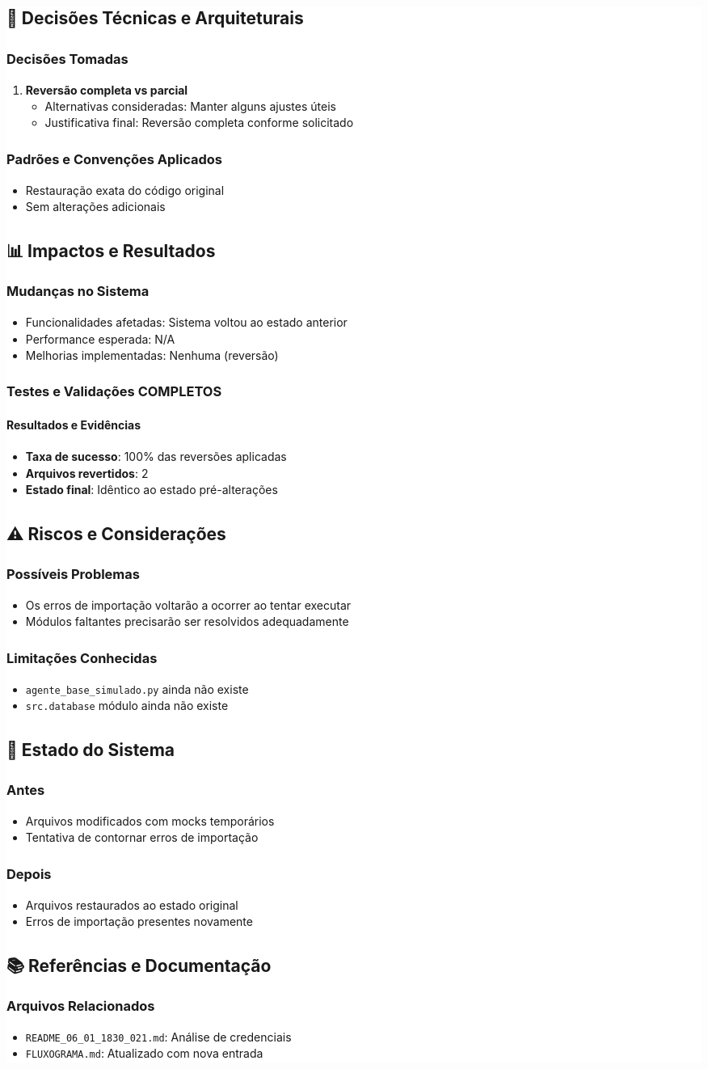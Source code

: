 ## 🎯 Decisões Técnicas e Arquiteturais
### Decisões Tomadas
1. **Reversão completa vs parcial**
   - Alternativas consideradas: Manter alguns ajustes úteis
   - Justificativa final: Reversão completa conforme solicitado

### Padrões e Convenções Aplicados
- Restauração exata do código original
- Sem alterações adicionais

## 📊 Impactos e Resultados
### Mudanças no Sistema
- Funcionalidades afetadas: Sistema voltou ao estado anterior
- Performance esperada: N/A
- Melhorias implementadas: Nenhuma (reversão)

### Testes e Validações COMPLETOS
#### Resultados e Evidências
- **Taxa de sucesso**: 100% das reversões aplicadas
- **Arquivos revertidos**: 2
- **Estado final**: Idêntico ao estado pré-alterações

## ⚠️ Riscos e Considerações
### Possíveis Problemas
- Os erros de importação voltarão a ocorrer ao tentar executar
- Módulos faltantes precisarão ser resolvidos adequadamente

### Limitações Conhecidas
- `agente_base_simulado.py` ainda não existe
- `src.database` módulo ainda não existe

## 🔄 Estado do Sistema
### Antes
- Arquivos modificados com mocks temporários
- Tentativa de contornar erros de importação

### Depois
- Arquivos restaurados ao estado original
- Erros de importação presentes novamente

## 📚 Referências e Documentação
### Arquivos Relacionados
- `README_06_01_1830_021.md`: Análise de credenciais
- `FLUXOGRAMA.md`: Atualizado com nova entrada
